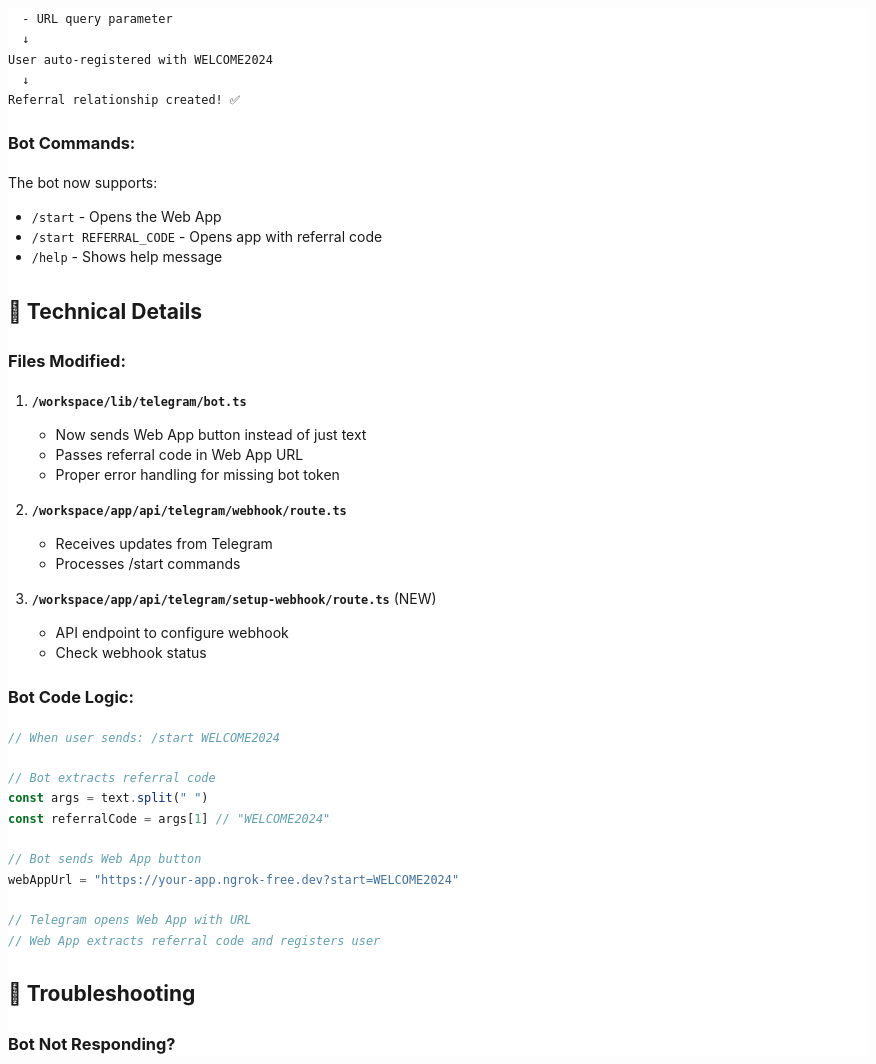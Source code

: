 ```
  - URL query parameter
  ↓
User auto-registered with WELCOME2024
  ↓
Referral relationship created! ✅
```

### Bot Commands:

The bot now supports:
- `/start` - Opens the Web App
- `/start REFERRAL_CODE` - Opens app with referral code
- `/help` - Shows help message

## 🔧 Technical Details

### Files Modified:

1. **`/workspace/lib/telegram/bot.ts`**
   - Now sends Web App button instead of just text
   - Passes referral code in Web App URL
   - Proper error handling for missing bot token

2. **`/workspace/app/api/telegram/webhook/route.ts`**
   - Receives updates from Telegram
   - Processes /start commands

3. **`/workspace/app/api/telegram/setup-webhook/route.ts`** (NEW)
   - API endpoint to configure webhook
   - Check webhook status

### Bot Code Logic:

```typescript
// When user sends: /start WELCOME2024

// Bot extracts referral code
const args = text.split(" ")
const referralCode = args[1] // "WELCOME2024"

// Bot sends Web App button
webAppUrl = "https://your-app.ngrok-free.dev?start=WELCOME2024"

// Telegram opens Web App with URL
// Web App extracts referral code and registers user
```

## 🚨 Troubleshooting

### Bot Not Responding?
